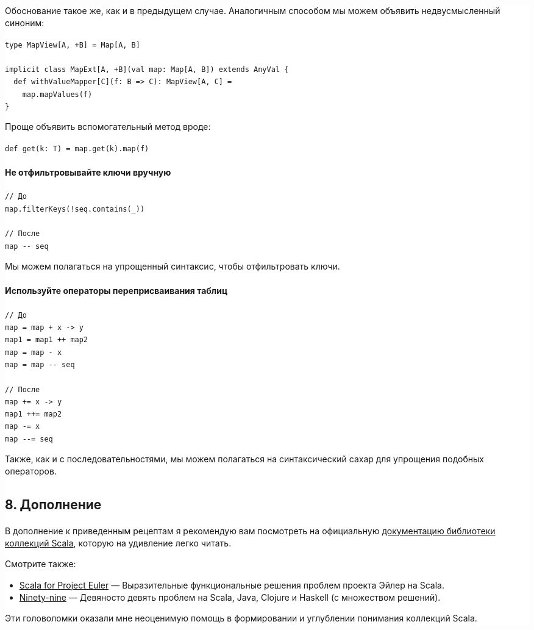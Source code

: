 Обоснование такое же, как и в предыдущем случае. Аналогичным способом мы можем объявить недвусмысленный синоним:

    type MapView[A, +B] = Map[A, B]

    implicit class MapExt[A, +B](val map: Map[A, B]) extends AnyVal {
      def withValueMapper[C](f: B => C): MapView[A, C] =
        map.mapValues(f)
    }

Проще объявить вспомогательный метод вроде:

    def get(k: T) = map.get(k).map(f)

#### Не отфильтровывайте ключи вручную

    // До
    map.filterKeys(!seq.contains(_))

    // После
    map -- seq

Мы можем полагаться на упрощенный синтаксис, чтобы отфильтровать ключи.

#### Используйте операторы переприсваивания таблиц

    // До
    map = map + x -> y
    map1 = map1 ++ map2
    map = map - x
    map = map -- seq

    // После
    map += x -> y
    map1 ++= map2
    map -= x
    map --= seq

Также, как и с последовательностями, мы можем полагаться на синтаксический сахар для упрощения подобных операторов.


## 8. Дополнение
В дополнение к приведенным рецептам я рекомендую вам посмотреть на официальную [документацию библиотеки коллекций Scala](http://docs.scala-lang.org/overviews/collections/introduction.html), которую на удивление легко читать.

Смотрите также:

  - [Scala for Project Euler](https://pavelfatin.com/scala-for-project-euler/) — Выразительные функциональные решения проблем проекта Эйлер на Scala.
  - [Ninety-nine](https://pavelfatin.com/ninety-nine/) — Девяносто девять проблем на Scala, Java, Clojure и Haskell (с множеством решений).

Эти головоломки оказали мне неоценимую помощь в формировании и углублении понимания коллекций Scala.
